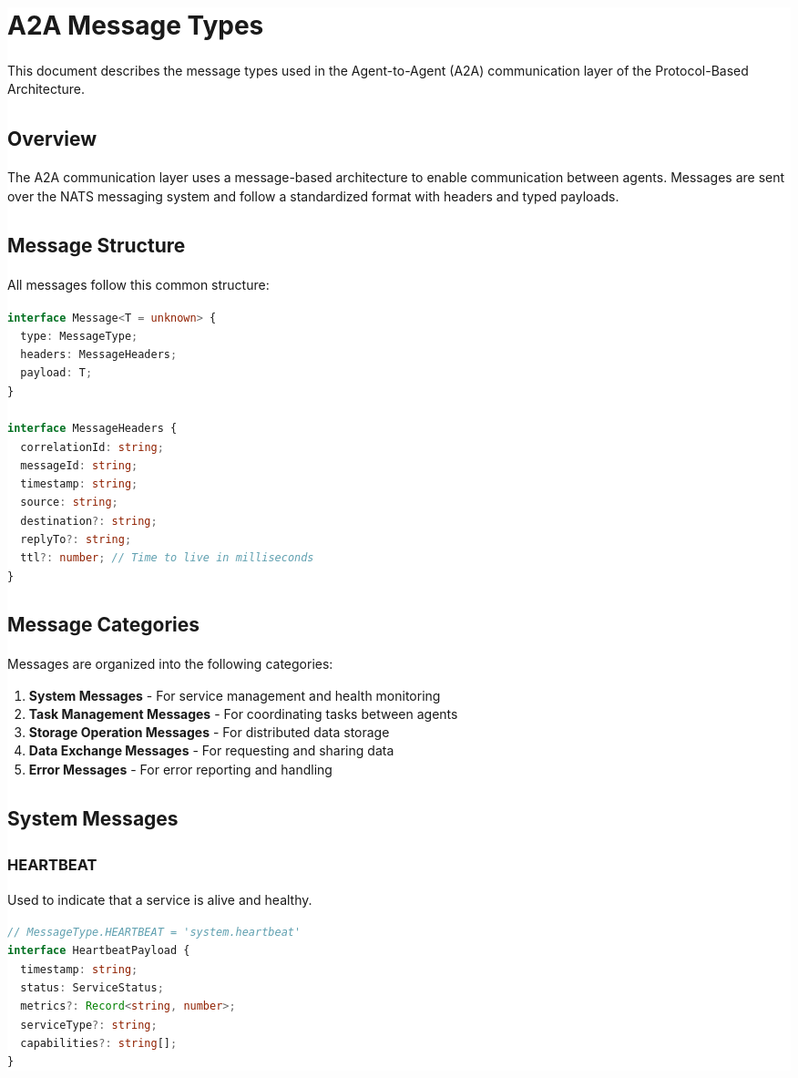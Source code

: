 # A2A Message Types

This document describes the message types used in the Agent-to-Agent (A2A) communication layer of the Protocol-Based Architecture.

## Overview

The A2A communication layer uses a message-based architecture to enable communication between agents. Messages are sent over the NATS messaging system and follow a standardized format with headers and typed payloads.

## Message Structure

All messages follow this common structure:

```typescript
interface Message<T = unknown> {
  type: MessageType;
  headers: MessageHeaders;
  payload: T;
}

interface MessageHeaders {
  correlationId: string;
  messageId: string;
  timestamp: string;
  source: string;
  destination?: string;
  replyTo?: string;
  ttl?: number; // Time to live in milliseconds
}
```

## Message Categories

Messages are organized into the following categories:

1. **System Messages** - For service management and health monitoring
2. **Task Management Messages** - For coordinating tasks between agents
3. **Storage Operation Messages** - For distributed data storage
4. **Data Exchange Messages** - For requesting and sharing data
5. **Error Messages** - For error reporting and handling

## System Messages

### HEARTBEAT

Used to indicate that a service is alive and healthy.

```typescript
// MessageType.HEARTBEAT = 'system.heartbeat'
interface HeartbeatPayload {
  timestamp: string;
  status: ServiceStatus;
  metrics?: Record<string, number>;
  serviceType?: string;
  capabilities?: string[];
}
```
